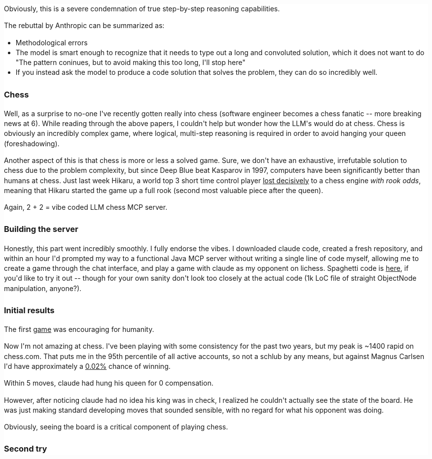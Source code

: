 Obviously, this is a severe condemnation of true step-by-step reasoning capabilities.

The rebuttal by Anthropic can be summarized as:

- Methodological errors
- The model is smart enough to recognize that it needs to type out a long and convoluted solution, which it does not want to do "The pattern coninues, but to avoid making this too long, I'll stop here"
- If you instead ask the model to produce a code solution that solves the problem, they can do so incredibly well.

### Chess

Well, as a surprise to no-one I've recently gotten really into chess (software engineer becomes a chess fanatic -- more breaking news at 6). While reading through the above papers, I couldn't help but wonder how the LLM's would do at chess. Chess is obviously an incredibly complex game, where logical, multi-step reasoning is required in order to avoid hanging your queen (foreshadowing).

Another aspect of this is that chess is more or less a solved game. Sure, we don't have an exhaustive, irrefutable solution to chess due to the problem complexity, but since Deep Blue beat Kasparov in 1997, computers have been significantly better than humans at chess. Just last week Hikaru, a world top 3 short time control player [lost decisively](https://www.reddit.com/r/chess/comments/1loqt0n/leela_destroys_hikaru_with_rook_odds_32/) to a chess engine _with rook odds_, meaning that Hikaru started the game up a full rook (second most valuable piece after the queen).

Again, 2 + 2 = vibe coded LLM chess MCP server.

### Building the server

Honestly, this part went incredibly smoothly. I fully endorse the vibes. I downloaded claude code, created a fresh repository, and within an hour I'd prompted my way to a functional Java MCP server without writing a single line of code myself, allowing me to create a game through the chat interface, and play a game with claude as my opponent on lichess. Spaghetti code is [here](https://github.com/jacobhm98/lichess-mcp), if you'd like to try it out -- though for your own sanity don't look too closely at the actual code (1k LoC file of straight ObjectNode manipulation, anyone?).

### Initial results

The first [game](https://lichess.org/oYRJmKSo7jjV) was encouraging for humanity.

Now I'm not amazing at chess. I've been playing with some consistency for the past two years, but my peak is ~1400 rapid on chess.com. That puts me in the 95th percentile of all active accounts, so not a schlub by any means, but against Magnus Carlsen I'd have approximately a [0.02%](https://www.wolframalpha.com/widgets/view.jsp?id=b2c8a0f7c1a7b589decddef06a1179) chance of winning.

Within 5 moves, claude had hung his queen for 0 compensation.

However, after noticing claude had no idea his king was in check, I realized he couldn't actually see the state of the board. He was just making standard developing moves that sounded sensible, with no regard for what his opponent was doing.

Obviously, seeing the board is a critical component of playing chess.

### Second try
